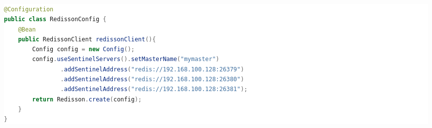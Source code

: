 ```java
@Configuration
public class RedissonConfig {
    @Bean
    public RedissonClient redissonClient(){
        Config config = new Config();
        config.useSentinelServers().setMasterName("mymaster")
                .addSentinelAddress("redis://192.168.100.128:26379")
                .addSentinelAddress("redis://192.168.100.128:26380")
                .addSentinelAddress("redis://192.168.100.128:26381");
        return Redisson.create(config);
    }
}
```

